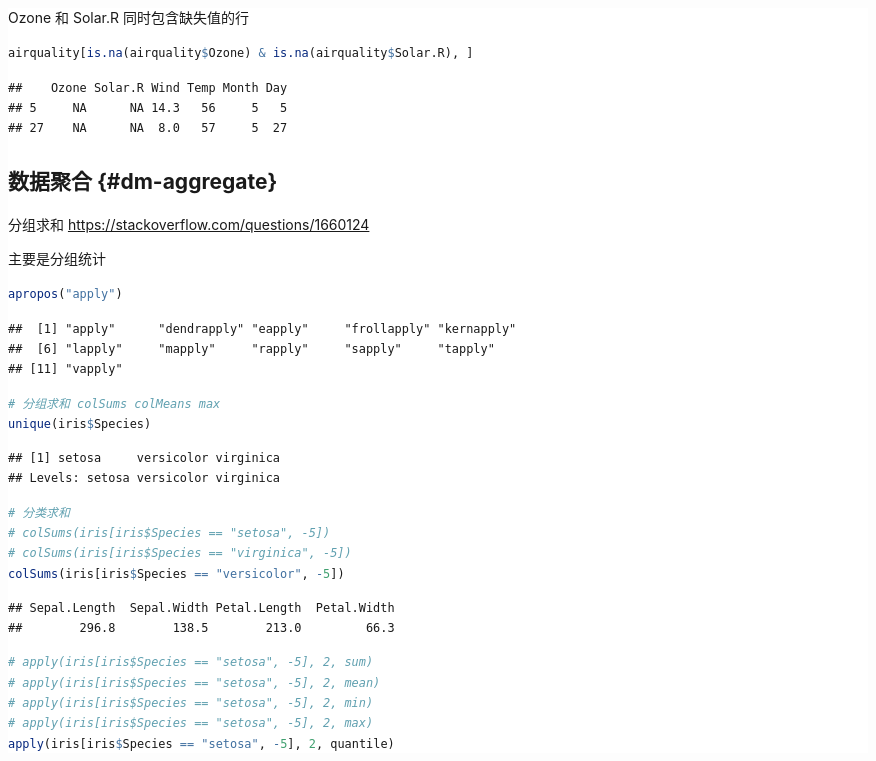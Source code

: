 ```
```

Ozone 和 Solar.R 同时包含缺失值的行


```r
airquality[is.na(airquality$Ozone) & is.na(airquality$Solar.R), ]
```

```
##    Ozone Solar.R Wind Temp Month Day
## 5     NA      NA 14.3   56     5   5
## 27    NA      NA  8.0   57     5  27
```


## 数据聚合 {#dm-aggregate}

分组求和 <https://stackoverflow.com/questions/1660124>

主要是分组统计


```r
apropos("apply")
```

```
##  [1] "apply"      "dendrapply" "eapply"     "frollapply" "kernapply" 
##  [6] "lapply"     "mapply"     "rapply"     "sapply"     "tapply"    
## [11] "vapply"
```


```r
# 分组求和 colSums colMeans max
unique(iris$Species)
```

```
## [1] setosa     versicolor virginica 
## Levels: setosa versicolor virginica
```

```r
# 分类求和
# colSums(iris[iris$Species == "setosa", -5])
# colSums(iris[iris$Species == "virginica", -5])
colSums(iris[iris$Species == "versicolor", -5])
```

```
## Sepal.Length  Sepal.Width Petal.Length  Petal.Width 
##        296.8        138.5        213.0         66.3
```

```r
# apply(iris[iris$Species == "setosa", -5], 2, sum)
# apply(iris[iris$Species == "setosa", -5], 2, mean)
# apply(iris[iris$Species == "setosa", -5], 2, min)
# apply(iris[iris$Species == "setosa", -5], 2, max)
apply(iris[iris$Species == "setosa", -5], 2, quantile)
```


[^non-standard-eval]: Thomas Lumley (2003) Standard nonstandard evaluation rules. https://developer.r-project.org/nonstandard-eval.pdf